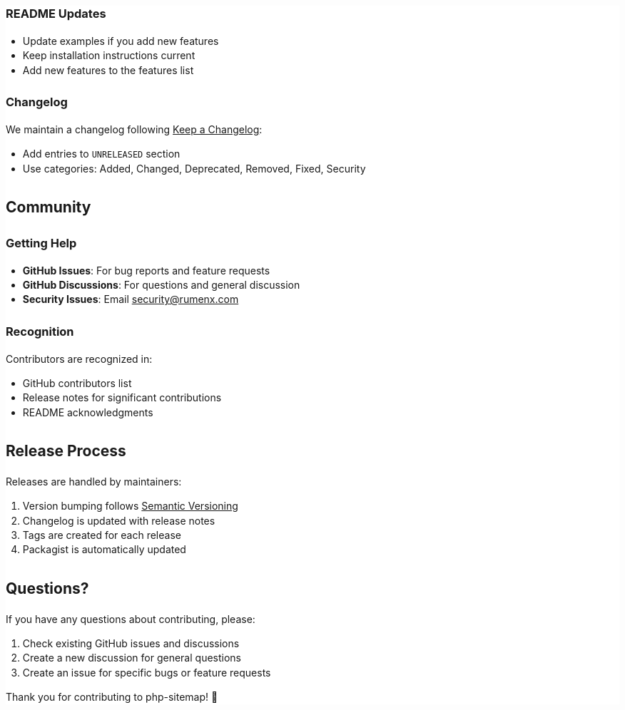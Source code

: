 ### README Updates

- Update examples if you add new features
- Keep installation instructions current
- Add new features to the features list

### Changelog

We maintain a changelog following [Keep a Changelog](https://keepachangelog.com/):

- Add entries to `UNRELEASED` section
- Use categories: Added, Changed, Deprecated, Removed, Fixed, Security

## Community

### Getting Help

- **GitHub Issues**: For bug reports and feature requests
- **GitHub Discussions**: For questions and general discussion
- **Security Issues**: Email <security@rumenx.com>

### Recognition

Contributors are recognized in:

- GitHub contributors list
- Release notes for significant contributions
- README acknowledgments

## Release Process

Releases are handled by maintainers:

1. Version bumping follows [Semantic Versioning](https://semver.org/)
2. Changelog is updated with release notes
3. Tags are created for each release
4. Packagist is automatically updated

## Questions?

If you have any questions about contributing, please:

1. Check existing GitHub issues and discussions
2. Create a new discussion for general questions
3. Create an issue for specific bugs or feature requests

Thank you for contributing to php-sitemap! 🎉
